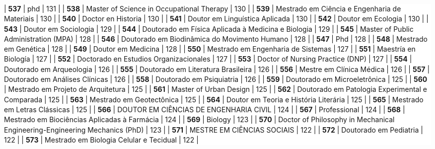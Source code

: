 | **537** | phd                                                                                 | 131                  |
| **538** | Master of Science in Occupational Therapy                                           | 130                  |
| **539** | Mestrado em Ciência e Engenharia de Materiais                                       | 130                  |
| **540** | Doctor en Historia                                                                  | 130                  |
| **541** | Doutor em Linguística Aplicada                                                      | 130                  |
| **542** | Doutor em Ecologia                                                                  | 130                  |
| **543** | Doutor em Sociologia                                                                | 129                  |
| **544** | Doutorado em Física Aplicada à Medicina e Biologia                                  | 129                  |
| **545** | Master of Public Administration (MPA)                                               | 128                  |
| **546** | Doutorado em Biodinâmica do Movimento Humano                                        | 128                  |
| **547** | Phd                                                                                 | 128                  |
| **548** | Mestrado em Genética                                                                | 128                  |
| **549** | Doutor em Medicina                                                                  | 128                  |
| **550** | Mestrado em Engenharia de Sistemas                                                  | 127                  |
| **551** | Maestría en Biología                                                                | 127                  |
| **552** | Doctorado en Estudios Organizacionales                                              | 127                  |
| **553** | Doctor of Nursing Practice (DNP)                                                    | 127                  |
| **554** | Doutorado em Arqueologia                                                            | 126                  |
| **555** | Doutorado em Literatura Brasileira                                                  | 126                  |
| **556** | Mestre em Clínica Médica                                                            | 126                  |
| **557** | Doutorado em Análises Clínicas                                                      | 126                  |
| **558** | Doutorado em Psiquiatria                                                            | 126                  |
| **559** | Doutorado em Microeletrônica                                                        | 125                  |
| **560** | Mestrado em Projeto de Arquitetura                                                  | 125                  |
| **561** | Master of Urban Design                                                              | 125                  |
| **562** | Doutorado em Patologia Experimental e Comparada                                     | 125                  |
| **563** | Mestrado em Geotectônica                                                            | 125                  |
| **564** | Doutor em Teoria e História Literária                                               | 125                  |
| **565** | Mestrado em Letras Clássicas                                                        | 125                  |
| **566** | DOUTOR EM CIÊNCIAS DE ENGENHARIA CIVIL                                              | 124                  |
| **567** | Professional                                                                        | 124                  |
| **568** | Mestrado em Biociências Aplicadas à Farmácia                                        | 124                  |
| **569** | Biology                                                                             | 123                  |
| **570** | Doctor of Philosophy in Mechanical Engineering-Engineering Mechanics (PhD)          | 123                  |
| **571** | MESTRE EM CIÊNCIAS SOCIAIS                                                          | 122                  |
| **572** | Doutorado em Pediatria                                                              | 122                  |
| **573** | Mestrado em Biologia Celular e Tecidual                                             | 122                  |
